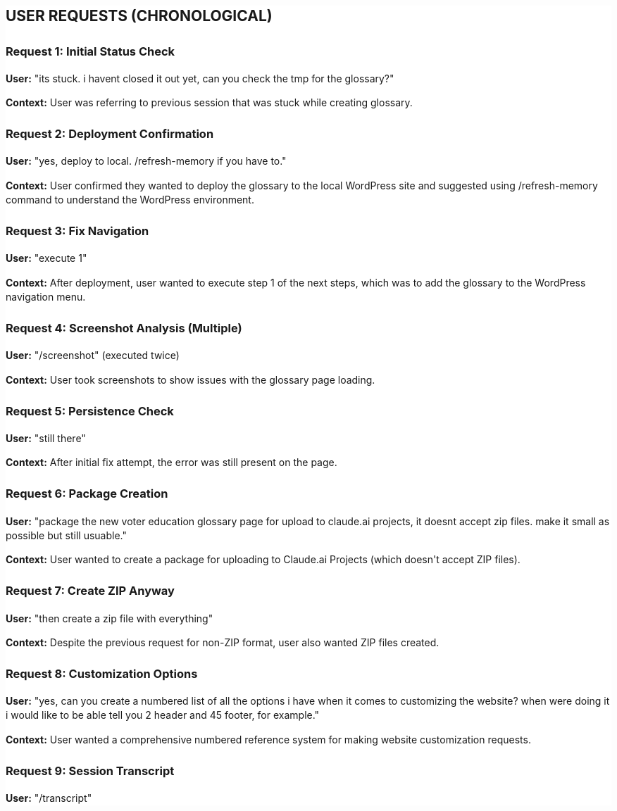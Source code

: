 
## USER REQUESTS (CHRONOLOGICAL)

### Request 1: Initial Status Check
**User:** "its stuck. i havent closed it out yet, can you check the tmp for the glossary?"

**Context:** User was referring to previous session that was stuck while creating glossary.

### Request 2: Deployment Confirmation
**User:** "yes, deploy to local. /refresh-memory if you have to."

**Context:** User confirmed they wanted to deploy the glossary to the local WordPress site and suggested using /refresh-memory command to understand the WordPress environment.

### Request 3: Fix Navigation
**User:** "execute 1"

**Context:** After deployment, user wanted to execute step 1 of the next steps, which was to add the glossary to the WordPress navigation menu.

### Request 4: Screenshot Analysis (Multiple)
**User:** "/screenshot" (executed twice)

**Context:** User took screenshots to show issues with the glossary page loading.

### Request 5: Persistence Check
**User:** "still there"

**Context:** After initial fix attempt, the error was still present on the page.

### Request 6: Package Creation
**User:** "package the new voter education glossary page for upload to claude.ai projects, it doesnt accept zip files. make it small as possible but still usuable."

**Context:** User wanted to create a package for uploading to Claude.ai Projects (which doesn't accept ZIP files).

### Request 7: Create ZIP Anyway
**User:** "then create a zip file with everything"

**Context:** Despite the previous request for non-ZIP format, user also wanted ZIP files created.

### Request 8: Customization Options
**User:** "yes, can you create a numbered list of all the options i have when it comes to customizing the website? when were doing it i would like to be able tell you 2 header and 45 footer, for example."

**Context:** User wanted a comprehensive numbered reference system for making website customization requests.

### Request 9: Session Transcript
**User:** "/transcript"

